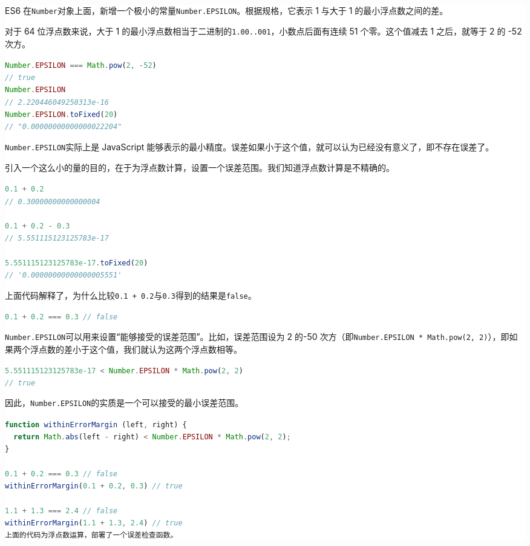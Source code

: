 ES6 在`Number`对象上面，新增一个极小的常量`Number.EPSILON`。根据规格，它表示 1 与大于 1 的最小浮点数之间的差。

对于 64 位浮点数来说，大于 1 的最小浮点数相当于二进制的`1.00..001`，小数点后面有连续 51 个零。这个值减去 1 之后，就等于 2 的 -52 次方。

```javascript
Number.EPSILON === Math.pow(2, -52)
// true
Number.EPSILON
// 2.220446049250313e-16
Number.EPSILON.toFixed(20)
// "0.00000000000000022204"
```

`Number.EPSILON`实际上是 JavaScript 能够表示的最小精度。误差如果小于这个值，就可以认为已经没有意义了，即不存在误差了。

引入一个这么小的量的目的，在于为浮点数计算，设置一个误差范围。我们知道浮点数计算是不精确的。

```javascript
0.1 + 0.2
// 0.30000000000000004

0.1 + 0.2 - 0.3
// 5.551115123125783e-17

5.551115123125783e-17.toFixed(20)
// '0.00000000000000005551'
```

上面代码解释了，为什么比较`0.1 + 0.2`与`0.3`得到的结果是`false`。

```javascript
0.1 + 0.2 === 0.3 // false
```

`Number.EPSILON`可以用来设置“能够接受的误差范围”。比如，误差范围设为 2 的-50 次方（即`Number.EPSILON * Math.pow(2, 2)`），即如果两个浮点数的差小于这个值，我们就认为这两个浮点数相等。

```javascript
5.551115123125783e-17 < Number.EPSILON * Math.pow(2, 2)
// true
```

因此，`Number.EPSILON`的实质是一个可以接受的最小误差范围。

```javascript
function withinErrorMargin (left, right) {
  return Math.abs(left - right) < Number.EPSILON * Math.pow(2, 2);
}

0.1 + 0.2 === 0.3 // false
withinErrorMargin(0.1 + 0.2, 0.3) // true

1.1 + 1.3 === 2.4 // false
withinErrorMargin(1.1 + 1.3, 2.4) // true
上面的代码为浮点数运算，部署了一个误差检查函数。
```


